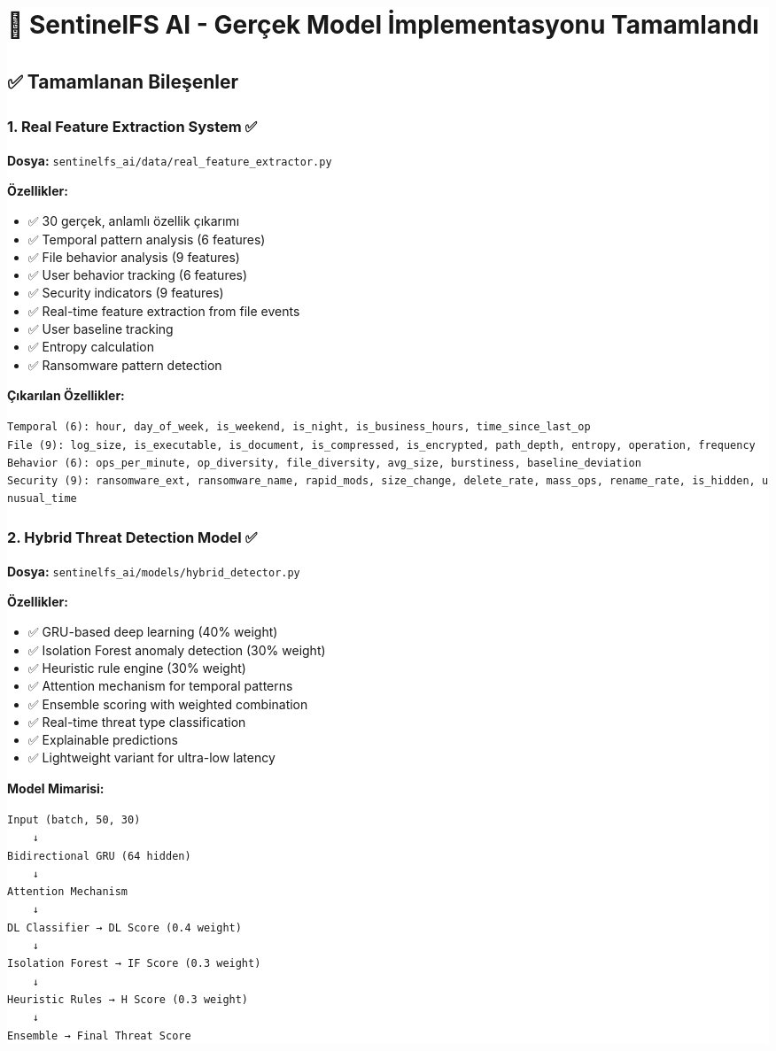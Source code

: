 # 🎯 SentinelFS AI - Gerçek Model İmplementasyonu Tamamlandı

## ✅ Tamamlanan Bileşenler

### 1. Real Feature Extraction System ✅
**Dosya:** `sentinelfs_ai/data/real_feature_extractor.py`

**Özellikler:**
- ✅ 30 gerçek, anlamlı özellik çıkarımı
- ✅ Temporal pattern analysis (6 features)
- ✅ File behavior analysis (9 features)  
- ✅ User behavior tracking (6 features)
- ✅ Security indicators (9 features)
- ✅ Real-time feature extraction from file events
- ✅ User baseline tracking
- ✅ Entropy calculation
- ✅ Ransomware pattern detection

**Çıkarılan Özellikler:**
```
Temporal (6): hour, day_of_week, is_weekend, is_night, is_business_hours, time_since_last_op
File (9): log_size, is_executable, is_document, is_compressed, is_encrypted, path_depth, entropy, operation, frequency
Behavior (6): ops_per_minute, op_diversity, file_diversity, avg_size, burstiness, baseline_deviation
Security (9): ransomware_ext, ransomware_name, rapid_mods, size_change, delete_rate, mass_ops, rename_rate, is_hidden, unusual_time
```

### 2. Hybrid Threat Detection Model ✅
**Dosya:** `sentinelfs_ai/models/hybrid_detector.py`

**Özellikler:**
- ✅ GRU-based deep learning (40% weight)
- ✅ Isolation Forest anomaly detection (30% weight)
- ✅ Heuristic rule engine (30% weight)
- ✅ Attention mechanism for temporal patterns
- ✅ Ensemble scoring with weighted combination
- ✅ Real-time threat type classification
- ✅ Explainable predictions
- ✅ Lightweight variant for ultra-low latency

**Model Mimarisi:**
```
Input (batch, 50, 30)
    ↓
Bidirectional GRU (64 hidden)
    ↓
Attention Mechanism
    ↓
DL Classifier → DL Score (0.4 weight)
    ↓
Isolation Forest → IF Score (0.3 weight)
    ↓
Heuristic Rules → H Score (0.3 weight)
    ↓
Ensemble → Final Threat Score
```
